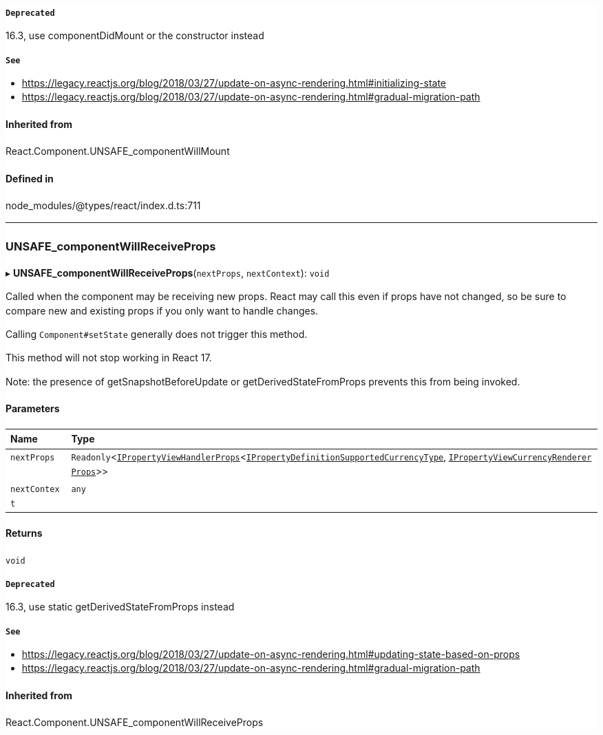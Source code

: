 **`Deprecated`**

16.3, use componentDidMount or the constructor instead

**`See`**

 - https://legacy.reactjs.org/blog/2018/03/27/update-on-async-rendering.html#initializing-state
 - https://legacy.reactjs.org/blog/2018/03/27/update-on-async-rendering.html#gradual-migration-path

#### Inherited from

React.Component.UNSAFE\_componentWillMount

#### Defined in

node_modules/@types/react/index.d.ts:711

___

### UNSAFE\_componentWillReceiveProps

▸ **UNSAFE_componentWillReceiveProps**(`nextProps`, `nextContext`): `void`

Called when the component may be receiving new props.
React may call this even if props have not changed, so be sure to compare new and existing
props if you only want to handle changes.

Calling `Component#setState` generally does not trigger this method.

This method will not stop working in React 17.

Note: the presence of getSnapshotBeforeUpdate or getDerivedStateFromProps
prevents this from being invoked.

#### Parameters

| Name | Type |
| :------ | :------ |
| `nextProps` | `Readonly`\<[`IPropertyViewHandlerProps`](../interfaces/client_internal_components_PropertyView.IPropertyViewHandlerProps.md)\<[`IPropertyDefinitionSupportedCurrencyType`](../interfaces/base_Root_Module_ItemDefinition_PropertyDefinition_types_currency.IPropertyDefinitionSupportedCurrencyType.md), [`IPropertyViewCurrencyRendererProps`](../interfaces/client_internal_components_PropertyView_PropertyViewCurrency.IPropertyViewCurrencyRendererProps.md)\>\> |
| `nextContext` | `any` |

#### Returns

`void`

**`Deprecated`**

16.3, use static getDerivedStateFromProps instead

**`See`**

 - https://legacy.reactjs.org/blog/2018/03/27/update-on-async-rendering.html#updating-state-based-on-props
 - https://legacy.reactjs.org/blog/2018/03/27/update-on-async-rendering.html#gradual-migration-path

#### Inherited from

React.Component.UNSAFE\_componentWillReceiveProps

